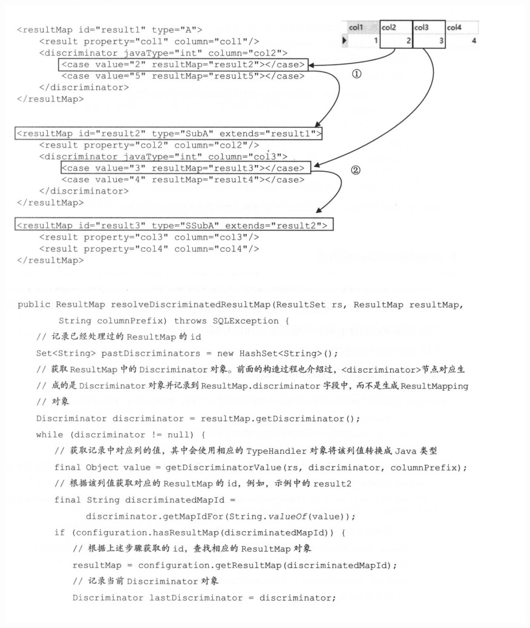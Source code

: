![image-20230920092719101](image-20230920092719101.png) 

![image-20230919113504266](image-20230919113504266.png) 
